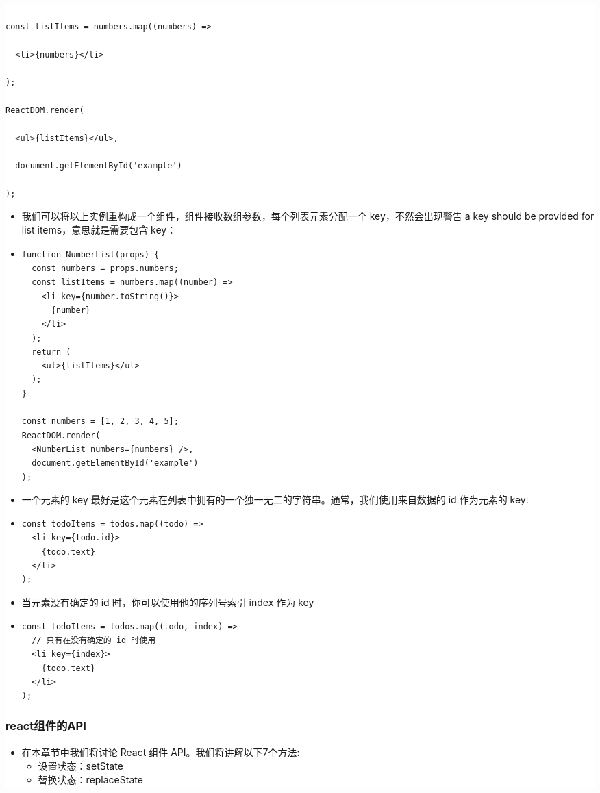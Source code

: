   ```

  const listItems = numbers.map((numbers) =>

    <li>{numbers}</li>

  );

  ReactDOM.render(

    <ul>{listItems}</ul>,

    document.getElementById('example')

  );

  ```

+ 我们可以将以上实例重构成一个组件，组件接收数组参数，每个列表元素分配一个 key，不然会出现警告 a key should be provided for list items，意思就是需要包含 key：

+ ```
  function NumberList(props) {
    const numbers = props.numbers;
    const listItems = numbers.map((number) =>
      <li key={number.toString()}>
        {number}
      </li>
    );
    return (
      <ul>{listItems}</ul>
    );
  }
   
  const numbers = [1, 2, 3, 4, 5];
  ReactDOM.render(
    <NumberList numbers={numbers} />,
    document.getElementById('example')
  );
  ```

+ 一个元素的 key 最好是这个元素在列表中拥有的一个独一无二的字符串。通常，我们使用来自数据的 id 作为元素的 key:

+ ```
  const todoItems = todos.map((todo) =>
    <li key={todo.id}>
      {todo.text}
    </li>
  );
  ```

+ 当元素没有确定的 id 时，你可以使用他的序列号索引 index 作为 key

+ ```
  const todoItems = todos.map((todo, index) =>
    // 只有在没有确定的 id 时使用
    <li key={index}>
      {todo.text}
    </li>
  );
  ```

### react组件的API

+ 在本章节中我们将讨论 React 组件 API。我们将讲解以下7个方法:
  - 设置状态：setState
  - 替换状态：replaceState
  ```